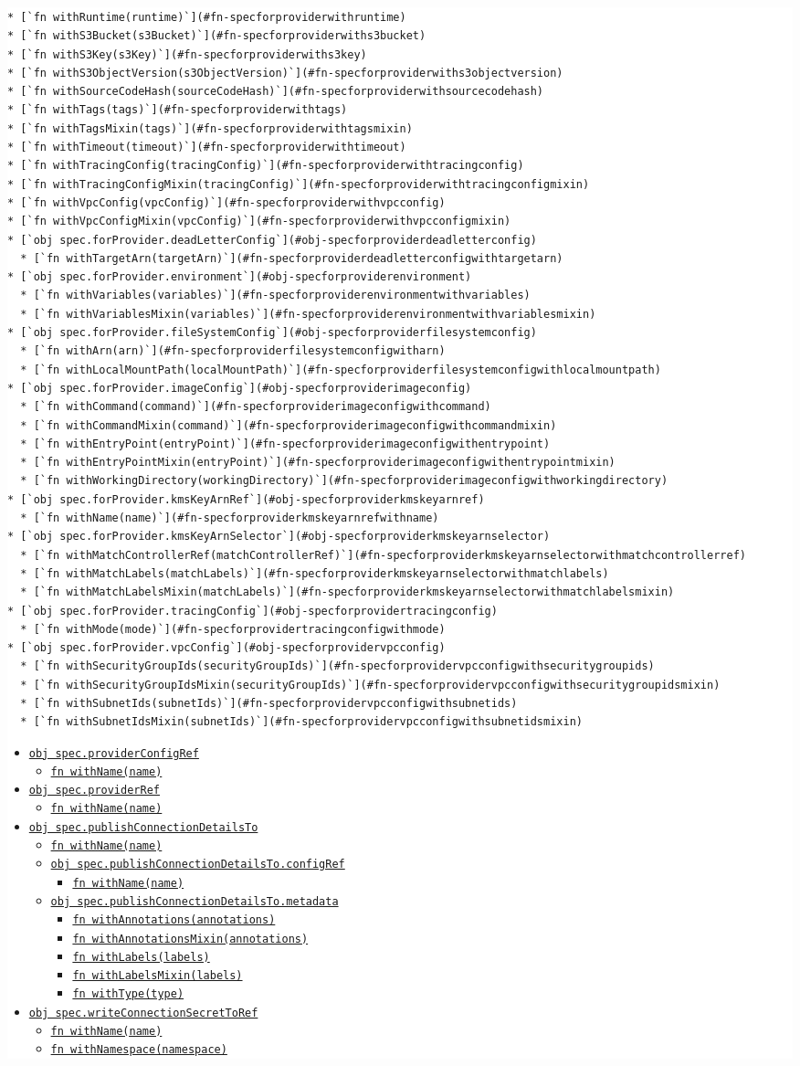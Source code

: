     * [`fn withRuntime(runtime)`](#fn-specforproviderwithruntime)
    * [`fn withS3Bucket(s3Bucket)`](#fn-specforproviderwiths3bucket)
    * [`fn withS3Key(s3Key)`](#fn-specforproviderwiths3key)
    * [`fn withS3ObjectVersion(s3ObjectVersion)`](#fn-specforproviderwiths3objectversion)
    * [`fn withSourceCodeHash(sourceCodeHash)`](#fn-specforproviderwithsourcecodehash)
    * [`fn withTags(tags)`](#fn-specforproviderwithtags)
    * [`fn withTagsMixin(tags)`](#fn-specforproviderwithtagsmixin)
    * [`fn withTimeout(timeout)`](#fn-specforproviderwithtimeout)
    * [`fn withTracingConfig(tracingConfig)`](#fn-specforproviderwithtracingconfig)
    * [`fn withTracingConfigMixin(tracingConfig)`](#fn-specforproviderwithtracingconfigmixin)
    * [`fn withVpcConfig(vpcConfig)`](#fn-specforproviderwithvpcconfig)
    * [`fn withVpcConfigMixin(vpcConfig)`](#fn-specforproviderwithvpcconfigmixin)
    * [`obj spec.forProvider.deadLetterConfig`](#obj-specforproviderdeadletterconfig)
      * [`fn withTargetArn(targetArn)`](#fn-specforproviderdeadletterconfigwithtargetarn)
    * [`obj spec.forProvider.environment`](#obj-specforproviderenvironment)
      * [`fn withVariables(variables)`](#fn-specforproviderenvironmentwithvariables)
      * [`fn withVariablesMixin(variables)`](#fn-specforproviderenvironmentwithvariablesmixin)
    * [`obj spec.forProvider.fileSystemConfig`](#obj-specforproviderfilesystemconfig)
      * [`fn withArn(arn)`](#fn-specforproviderfilesystemconfigwitharn)
      * [`fn withLocalMountPath(localMountPath)`](#fn-specforproviderfilesystemconfigwithlocalmountpath)
    * [`obj spec.forProvider.imageConfig`](#obj-specforproviderimageconfig)
      * [`fn withCommand(command)`](#fn-specforproviderimageconfigwithcommand)
      * [`fn withCommandMixin(command)`](#fn-specforproviderimageconfigwithcommandmixin)
      * [`fn withEntryPoint(entryPoint)`](#fn-specforproviderimageconfigwithentrypoint)
      * [`fn withEntryPointMixin(entryPoint)`](#fn-specforproviderimageconfigwithentrypointmixin)
      * [`fn withWorkingDirectory(workingDirectory)`](#fn-specforproviderimageconfigwithworkingdirectory)
    * [`obj spec.forProvider.kmsKeyArnRef`](#obj-specforproviderkmskeyarnref)
      * [`fn withName(name)`](#fn-specforproviderkmskeyarnrefwithname)
    * [`obj spec.forProvider.kmsKeyArnSelector`](#obj-specforproviderkmskeyarnselector)
      * [`fn withMatchControllerRef(matchControllerRef)`](#fn-specforproviderkmskeyarnselectorwithmatchcontrollerref)
      * [`fn withMatchLabels(matchLabels)`](#fn-specforproviderkmskeyarnselectorwithmatchlabels)
      * [`fn withMatchLabelsMixin(matchLabels)`](#fn-specforproviderkmskeyarnselectorwithmatchlabelsmixin)
    * [`obj spec.forProvider.tracingConfig`](#obj-specforprovidertracingconfig)
      * [`fn withMode(mode)`](#fn-specforprovidertracingconfigwithmode)
    * [`obj spec.forProvider.vpcConfig`](#obj-specforprovidervpcconfig)
      * [`fn withSecurityGroupIds(securityGroupIds)`](#fn-specforprovidervpcconfigwithsecuritygroupids)
      * [`fn withSecurityGroupIdsMixin(securityGroupIds)`](#fn-specforprovidervpcconfigwithsecuritygroupidsmixin)
      * [`fn withSubnetIds(subnetIds)`](#fn-specforprovidervpcconfigwithsubnetids)
      * [`fn withSubnetIdsMixin(subnetIds)`](#fn-specforprovidervpcconfigwithsubnetidsmixin)
  * [`obj spec.providerConfigRef`](#obj-specproviderconfigref)
    * [`fn withName(name)`](#fn-specproviderconfigrefwithname)
  * [`obj spec.providerRef`](#obj-specproviderref)
    * [`fn withName(name)`](#fn-specproviderrefwithname)
  * [`obj spec.publishConnectionDetailsTo`](#obj-specpublishconnectiondetailsto)
    * [`fn withName(name)`](#fn-specpublishconnectiondetailstowithname)
    * [`obj spec.publishConnectionDetailsTo.configRef`](#obj-specpublishconnectiondetailstoconfigref)
      * [`fn withName(name)`](#fn-specpublishconnectiondetailstoconfigrefwithname)
    * [`obj spec.publishConnectionDetailsTo.metadata`](#obj-specpublishconnectiondetailstometadata)
      * [`fn withAnnotations(annotations)`](#fn-specpublishconnectiondetailstometadatawithannotations)
      * [`fn withAnnotationsMixin(annotations)`](#fn-specpublishconnectiondetailstometadatawithannotationsmixin)
      * [`fn withLabels(labels)`](#fn-specpublishconnectiondetailstometadatawithlabels)
      * [`fn withLabelsMixin(labels)`](#fn-specpublishconnectiondetailstometadatawithlabelsmixin)
      * [`fn withType(type)`](#fn-specpublishconnectiondetailstometadatawithtype)
  * [`obj spec.writeConnectionSecretToRef`](#obj-specwriteconnectionsecrettoref)
    * [`fn withName(name)`](#fn-specwriteconnectionsecrettorefwithname)
    * [`fn withNamespace(namespace)`](#fn-specwriteconnectionsecrettorefwithnamespace)
